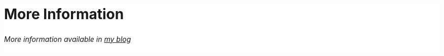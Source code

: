 <h1>More Information</h1>
<p><em>More information available in <a href="http://ranaictiu-technicalblog.blogspot.com.au/2013/07/sharepoint-2013-folder-navigation-for.html">
my blog</a> <br>
</em></p>
<div class="mcePaste" id="_mcePaste" style="left:-10000px; top:3990px; width:1px; height:1px; overflow:hidden">
</div>
